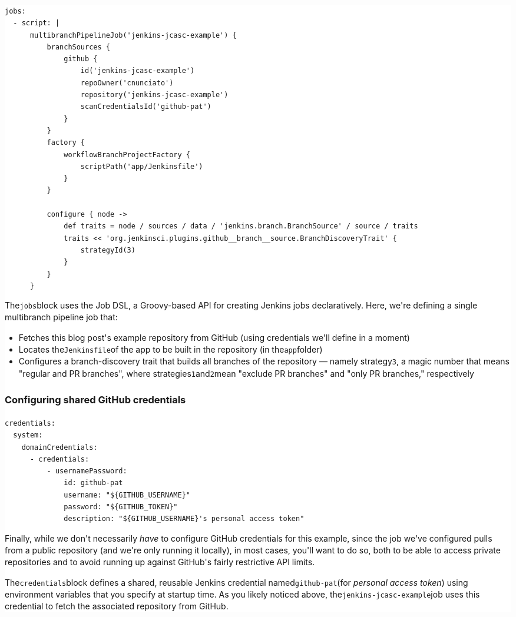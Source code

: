     jobs:
      - script: |
          multibranchPipelineJob('jenkins-jcasc-example') {
              branchSources {
                  github {
                      id('jenkins-jcasc-example')
                      repoOwner('cnunciato')
                      repository('jenkins-jcasc-example')
                      scanCredentialsId('github-pat')
                  }
              }
              factory {
                  workflowBranchProjectFactory {
                      scriptPath('app/Jenkinsfile')
                  }
              }
    
              configure { node ->
                  def traits = node / sources / data / 'jenkins.branch.BranchSource' / source / traits
                  traits << 'org.jenkinsci.plugins.github__branch__source.BranchDiscoveryTrait' {
                      strategyId(3)
                  }
              }
          }

The`jobs`block uses the Job DSL, a Groovy-based API for creating Jenkins jobs declaratively. Here, we're defining a single multibranch pipeline job that:

* Fetches this blog post's example repository from GitHub (using credentials we'll define in a moment)
* Locates the`Jenkinsfile`of the app to be built in the repository (in the`app`folder)
* Configures a branch-discovery trait that builds all branches of the repository — namely strategy`3`, a magic number that means "regular and PR branches", where strategies`1`and`2`mean "exclude PR branches" and "only PR branches," respectively

### Configuring shared GitHub credentials

    credentials:
      system:
        domainCredentials:
          - credentials:
              - usernamePassword:
                  id: github-pat
                  username: "${GITHUB_USERNAME}"
                  password: "${GITHUB_TOKEN}"
                  description: "${GITHUB_USERNAME}'s personal access token"

Finally, while we don't necessarily _have_ to configure GitHub credentials for this example, since the job we've configured pulls from a public repository (and we're only running it locally), in most cases, you'll want to do so, both to be able to access private repositories and to avoid running up against GitHub's fairly restrictive API limits.

The`credentials`block defines a shared, reusable Jenkins credential named`github-pat`(for _personal access token_) using environment variables that you specify at startup time. As you likely noticed above, the`jenkins-jcasc-example`job uses this credential to fetch the associated repository from GitHub.
